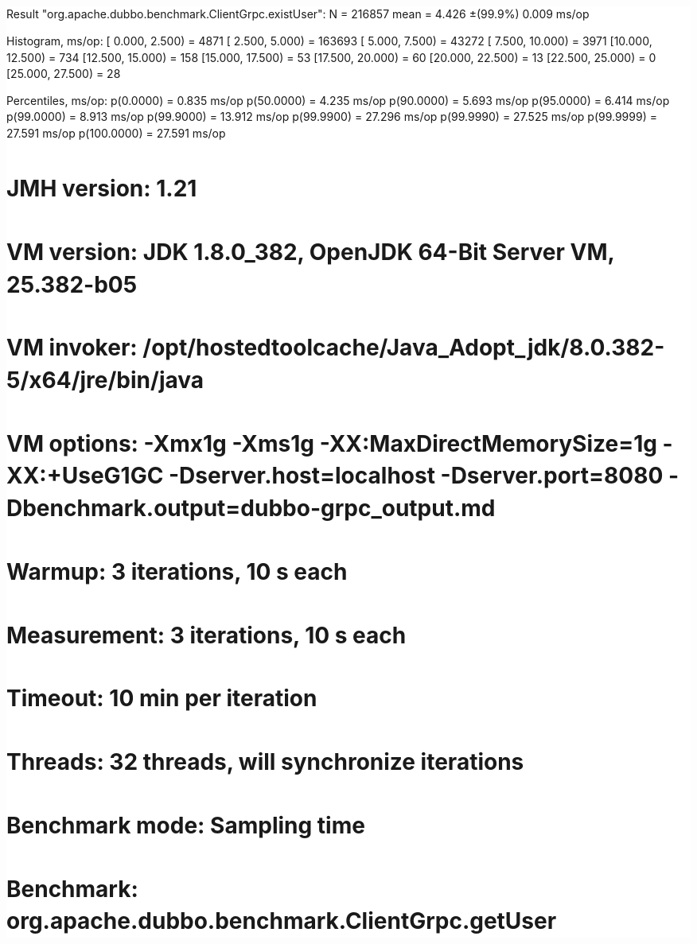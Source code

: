 

Result "org.apache.dubbo.benchmark.ClientGrpc.existUser":
  N = 216857
  mean =      4.426 ±(99.9%) 0.009 ms/op

  Histogram, ms/op:
    [ 0.000,  2.500) = 4871 
    [ 2.500,  5.000) = 163693 
    [ 5.000,  7.500) = 43272 
    [ 7.500, 10.000) = 3971 
    [10.000, 12.500) = 734 
    [12.500, 15.000) = 158 
    [15.000, 17.500) = 53 
    [17.500, 20.000) = 60 
    [20.000, 22.500) = 13 
    [22.500, 25.000) = 0 
    [25.000, 27.500) = 28 

  Percentiles, ms/op:
      p(0.0000) =      0.835 ms/op
     p(50.0000) =      4.235 ms/op
     p(90.0000) =      5.693 ms/op
     p(95.0000) =      6.414 ms/op
     p(99.0000) =      8.913 ms/op
     p(99.9000) =     13.912 ms/op
     p(99.9900) =     27.296 ms/op
     p(99.9990) =     27.525 ms/op
     p(99.9999) =     27.591 ms/op
    p(100.0000) =     27.591 ms/op


# JMH version: 1.21
# VM version: JDK 1.8.0_382, OpenJDK 64-Bit Server VM, 25.382-b05
# VM invoker: /opt/hostedtoolcache/Java_Adopt_jdk/8.0.382-5/x64/jre/bin/java
# VM options: -Xmx1g -Xms1g -XX:MaxDirectMemorySize=1g -XX:+UseG1GC -Dserver.host=localhost -Dserver.port=8080 -Dbenchmark.output=dubbo-grpc_output.md
# Warmup: 3 iterations, 10 s each
# Measurement: 3 iterations, 10 s each
# Timeout: 10 min per iteration
# Threads: 32 threads, will synchronize iterations
# Benchmark mode: Sampling time
# Benchmark: org.apache.dubbo.benchmark.ClientGrpc.getUser
